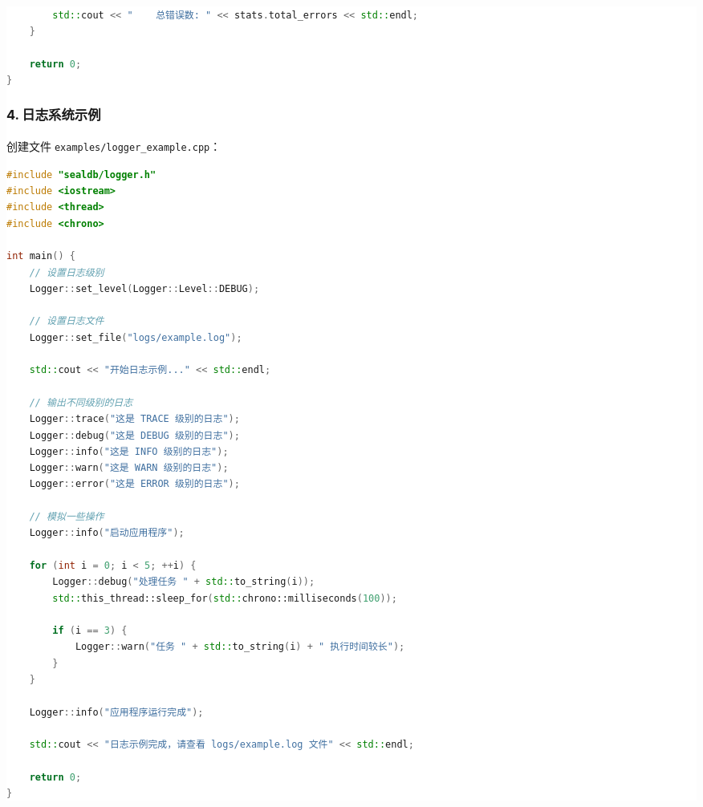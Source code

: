 ```cpp
        std::cout << "    总错误数: " << stats.total_errors << std::endl;
    }

    return 0;
}
```

### 4. 日志系统示例

创建文件 `examples/logger_example.cpp`：

```cpp
#include "sealdb/logger.h"
#include <iostream>
#include <thread>
#include <chrono>

int main() {
    // 设置日志级别
    Logger::set_level(Logger::Level::DEBUG);

    // 设置日志文件
    Logger::set_file("logs/example.log");

    std::cout << "开始日志示例..." << std::endl;

    // 输出不同级别的日志
    Logger::trace("这是 TRACE 级别的日志");
    Logger::debug("这是 DEBUG 级别的日志");
    Logger::info("这是 INFO 级别的日志");
    Logger::warn("这是 WARN 级别的日志");
    Logger::error("这是 ERROR 级别的日志");

    // 模拟一些操作
    Logger::info("启动应用程序");

    for (int i = 0; i < 5; ++i) {
        Logger::debug("处理任务 " + std::to_string(i));
        std::this_thread::sleep_for(std::chrono::milliseconds(100));

        if (i == 3) {
            Logger::warn("任务 " + std::to_string(i) + " 执行时间较长");
        }
    }

    Logger::info("应用程序运行完成");

    std::cout << "日志示例完成，请查看 logs/example.log 文件" << std::endl;

    return 0;
}
```
